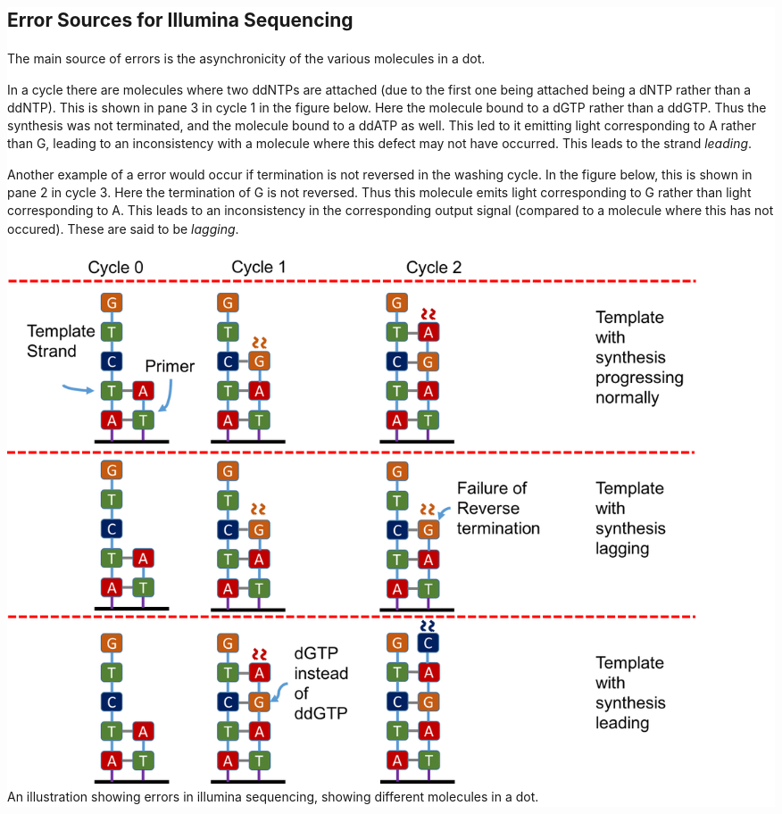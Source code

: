 ## <a id='error'></a>Error Sources for Illumina Sequencing

The main source of errors is the asynchronicity of the various molecules in
a dot.


In a cycle there are molecules where two ddNTPs are attached (due to
the first one being attached being a dNTP rather than a ddNTP). This
is shown in  pane 3 in cycle 1 in the figure below. Here the molecule
bound to a dGTP rather than a ddGTP. Thus the synthesis was not terminated,
and the molecule bound to a ddATP as well. This led to it emitting light
corresponding to A rather than G, leading to an inconsistency with
a molecule where this defect may not have occurred.
This leads to
the strand *leading*.

Another example of a error would occur if  termination is not
reversed in the washing cycle. In the figure below, this is
shown in pane 2 in cycle 3. Here the termination of G is not
reversed. Thus this molecule emits light corresponding to G
rather  than light corresponding to A. This  leads to
an inconsistency in the corresponding output signal (compared to
a molecule where this has not occured). These are said to be *lagging*.

<div class="fig figcenter fighighlight">
  <img src="/assets/lecture3/Figure1_errors_in_sbs.png" width="90%">
  <div class="figcaption">An illustration showing errors in illumina sequencing,
  showing different molecules in a dot. </div>
</div>
